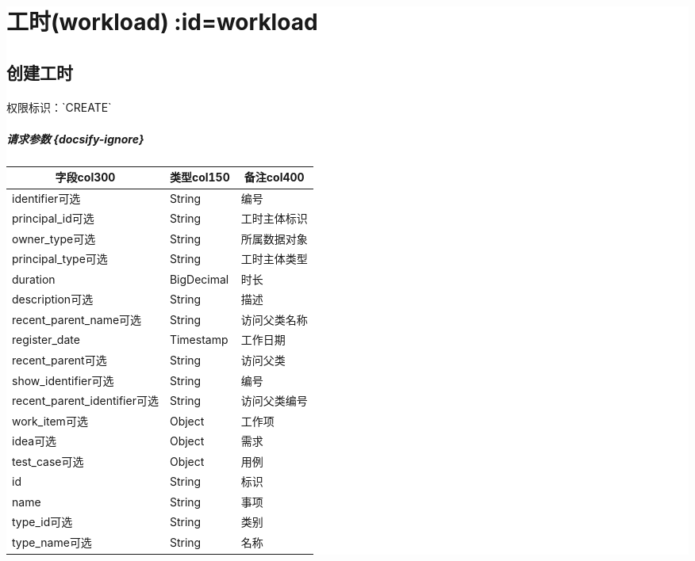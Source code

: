 # 工时(workload) :id=workload
## 创建工时

<el-row>
<div style="width: 80px">
<el-alert center title="POST" style="background-color: rgba(52, 143, 228, 0.1);color: #348fe4;" :closable="false" ></el-alert>
</div>
<div style="margin-left:5px;width: calc(100% - 85px)">
<el-alert title="/workloads" type="info" :closable="false" ></el-alert>
</div>
</el-row>
权限标识：`CREATE`



##### 请求参数 {docsify-ignore}
|字段col300|类型col150|备注col400|
|---|---|----|
|<el-row justify="space-between"><el-col :span="20">identifier</el-col><el-col :span="4" style="text-align:right"><el-text size="small" type="success">可选</el-text></el-col> </el-row>|String|编号|
|<el-row justify="space-between"><el-col :span="20">principal_id</el-col><el-col :span="4" style="text-align:right"><el-text size="small" type="success">可选</el-text></el-col> </el-row>|String|工时主体标识|
|<el-row justify="space-between"><el-col :span="20">owner_type</el-col><el-col :span="4" style="text-align:right"><el-text size="small" type="success">可选</el-text></el-col> </el-row>|String|所属数据对象|
|<el-row justify="space-between"><el-col :span="20">principal_type</el-col><el-col :span="4" style="text-align:right"><el-text size="small" type="success">可选</el-text></el-col> </el-row>|String|工时主体类型|
|<el-row justify="space-between"><el-col :span="20">duration</el-col><el-col :span="4" style="text-align:right"></el-col> </el-row>|BigDecimal|时长|
|<el-row justify="space-between"><el-col :span="20">description</el-col><el-col :span="4" style="text-align:right"><el-text size="small" type="success">可选</el-text></el-col> </el-row>|String|描述|
|<el-row justify="space-between"><el-col :span="20">recent_parent_name</el-col><el-col :span="4" style="text-align:right"><el-text size="small" type="success">可选</el-text></el-col> </el-row>|String|访问父类名称|
|<el-row justify="space-between"><el-col :span="20">register_date</el-col><el-col :span="4" style="text-align:right"></el-col> </el-row>|Timestamp|工作日期|
|<el-row justify="space-between"><el-col :span="20">recent_parent</el-col><el-col :span="4" style="text-align:right"><el-text size="small" type="success">可选</el-text></el-col> </el-row>|String|访问父类|
|<el-row justify="space-between"><el-col :span="20">show_identifier</el-col><el-col :span="4" style="text-align:right"><el-text size="small" type="success">可选</el-text></el-col> </el-row>|String|编号|
|<el-row justify="space-between"><el-col :span="20">recent_parent_identifier</el-col><el-col :span="4" style="text-align:right"><el-text size="small" type="success">可选</el-text></el-col> </el-row>|String|访问父类编号|
|<el-row justify="space-between"><el-col :span="20">work_item</el-col><el-col :span="4" style="text-align:right"><el-text size="small" type="success">可选</el-text></el-col> </el-row>|Object|工作项|
|<el-row justify="space-between"><el-col :span="20">idea</el-col><el-col :span="4" style="text-align:right"><el-text size="small" type="success">可选</el-text></el-col> </el-row>|Object|需求|
|<el-row justify="space-between"><el-col :span="20">test_case</el-col><el-col :span="4" style="text-align:right"><el-text size="small" type="success">可选</el-text></el-col> </el-row>|Object|用例|
|<el-row justify="space-between"><el-col :span="20">id</el-col><el-col :span="4" style="text-align:right"></el-col> </el-row>|String|标识|
|<el-row justify="space-between"><el-col :span="20">name</el-col><el-col :span="4" style="text-align:right"></el-col> </el-row>|String|事项|
|<el-row justify="space-between"><el-col :span="20">type_id</el-col><el-col :span="4" style="text-align:right"><el-text size="small" type="success">可选</el-text></el-col> </el-row>|String|类别|
|<el-row justify="space-between"><el-col :span="20">type_name</el-col><el-col :span="4" style="text-align:right"><el-text size="small" type="success">可选</el-text></el-col> </el-row>|String|名称|
